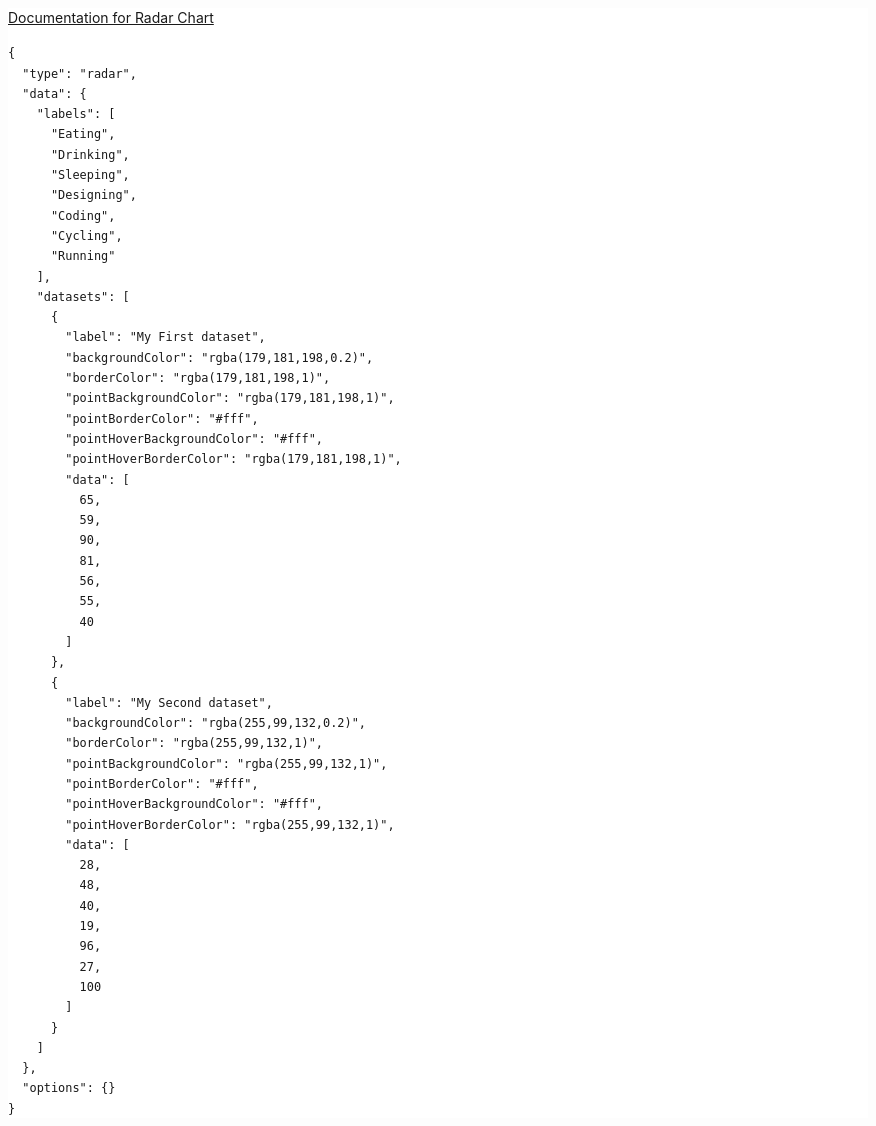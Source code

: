 


[Documentation for Radar Chart](http://www.chartjs.org/docs/#radar-chart)

```chart
{
  "type": "radar",
  "data": {
    "labels": [
      "Eating",
      "Drinking",
      "Sleeping",
      "Designing",
      "Coding",
      "Cycling",
      "Running"
    ],
    "datasets": [
      {
        "label": "My First dataset",
        "backgroundColor": "rgba(179,181,198,0.2)",
        "borderColor": "rgba(179,181,198,1)",
        "pointBackgroundColor": "rgba(179,181,198,1)",
        "pointBorderColor": "#fff",
        "pointHoverBackgroundColor": "#fff",
        "pointHoverBorderColor": "rgba(179,181,198,1)",
        "data": [
          65,
          59,
          90,
          81,
          56,
          55,
          40
        ]
      },
      {
        "label": "My Second dataset",
        "backgroundColor": "rgba(255,99,132,0.2)",
        "borderColor": "rgba(255,99,132,1)",
        "pointBackgroundColor": "rgba(255,99,132,1)",
        "pointBorderColor": "#fff",
        "pointHoverBackgroundColor": "#fff",
        "pointHoverBorderColor": "rgba(255,99,132,1)",
        "data": [
          28,
          48,
          40,
          19,
          96,
          27,
          100
        ]
      }
    ]
  },
  "options": {}
}
```
